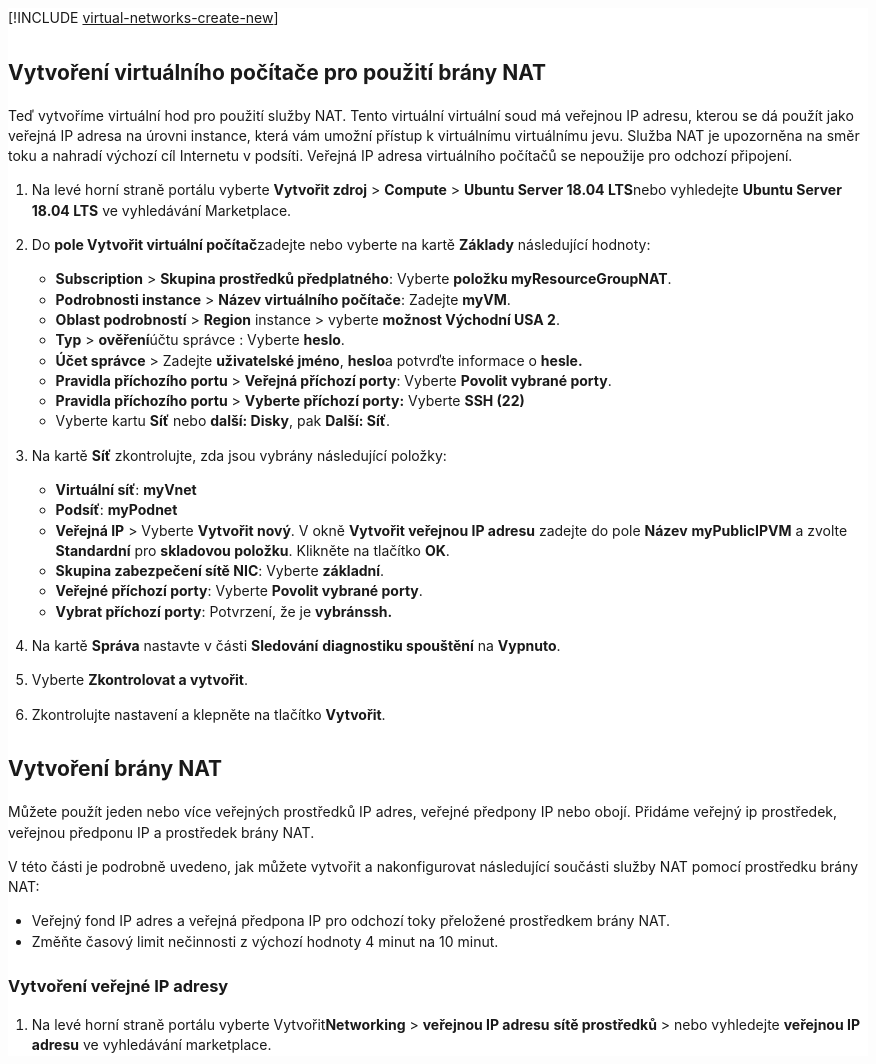 [!INCLUDE [virtual-networks-create-new](../../includes/virtual-networks-create-new.md)]

## <a name="create-a-vm-to-use-the-nat-gateway"></a>Vytvoření virtuálního počítače pro použití brány NAT

Teď vytvoříme virtuální hod pro použití služby NAT. Tento virtuální virtuální soud má veřejnou IP adresu, kterou se dá použít jako veřejná IP adresa na úrovni instance, která vám umožní přístup k virtuálnímu virtuálnímu jevu. Služba NAT je upozorněna na směr toku a nahradí výchozí cíl Internetu v podsíti. Veřejná IP adresa virtuálního počítačů se nepoužije pro odchozí připojení.

1. Na levé horní straně portálu vyberte **Vytvořit zdroj** > **Compute** > **Ubuntu Server 18.04 LTS**nebo vyhledejte **Ubuntu Server 18.04 LTS** ve vyhledávání Marketplace.

2. Do **pole Vytvořit virtuální počítač**zadejte nebo vyberte na kartě **Základy** následující hodnoty:
   - **Subscription** > **Skupina prostředků předplatného**: Vyberte **položku myResourceGroupNAT**.
   - **Podrobnosti instance** > **Název virtuálního počítače**: Zadejte **myVM**.
   - **Oblast podrobností** > **Region** instance > vyberte **možnost Východní USA 2**.
   - **Typ** > **ověření**účtu správce : Vyberte **heslo**.
   - **Účet správce** > Zadejte **uživatelské jméno**, **heslo**a potvrďte informace o **hesle.**
   - **Pravidla příchozího portu** > **Veřejná příchozí porty**: Vyberte **Povolit vybrané porty**.
   - **Pravidla příchozího portu** > **Vyberte příchozí porty:** Vyberte **SSH (22)**
   - Vyberte kartu **Síť** nebo **další: Disky**, pak **Další: Síť**.

3. Na kartě **Síť** zkontrolujte, zda jsou vybrány následující položky:
   - **Virtuální síť**: **myVnet**
   - **Podsíť**: **myPodnet**
   - **Veřejná IP** > Vyberte **Vytvořit nový**.  V okně **Vytvořit veřejnou IP adresu** zadejte do pole **Název** **myPublicIPVM** a zvolte **Standardní** pro **skladovou položku**.  Klikněte na tlačítko **OK**.
   - **Skupina zabezpečení sítě NIC**: Vyberte **základní**.
   - **Veřejné příchozí porty**: Vyberte **Povolit vybrané porty**.
   - **Vybrat příchozí porty**: Potvrzení, že je **vybránssh.**

4. Na kartě **Správa** nastavte v části **Sledování** **diagnostiku spouštění** na **Vypnuto**.

5. Vyberte **Zkontrolovat a vytvořit**. 

6. Zkontrolujte nastavení a klepněte na tlačítko **Vytvořit**.

## <a name="create-the-nat-gateway"></a>Vytvoření brány NAT

Můžete použít jeden nebo více veřejných prostředků IP adres, veřejné předpony IP nebo obojí. Přidáme veřejný ip prostředek, veřejnou předponu IP a prostředek brány NAT.

V této části je podrobně uvedeno, jak můžete vytvořit a nakonfigurovat následující součásti služby NAT pomocí prostředku brány NAT:
  - Veřejný fond IP adres a veřejná předpona IP pro odchozí toky přeložené prostředkem brány NAT.
  - Změňte časový limit nečinnosti z výchozí hodnoty 4 minut na 10 minut.

### <a name="create-a-public-ip-address"></a>Vytvoření veřejné IP adresy

1. Na levé horní straně portálu vyberte Vytvořit**Networking** > **veřejnou IP adresu** **sítě prostředků** > nebo vyhledejte **veřejnou IP adresu** ve vyhledávání marketplace.
